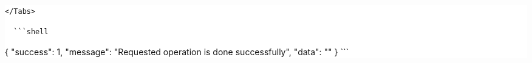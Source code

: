     </Tabs>
  </TabItem>

  <TabItem value="outputCode">

      ```shell
{
    "success": 1,
    "message": "Requested operation is done successfully",
    "data": ""
}
      ```
  </TabItem>

</Tabs>
